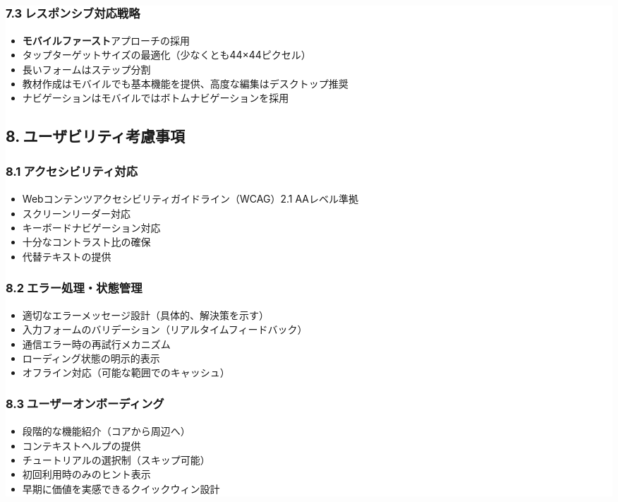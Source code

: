 ### 7.3 レスポンシブ対応戦略
- **モバイルファースト**アプローチの採用
- タップターゲットサイズの最適化（少なくとも44×44ピクセル）
- 長いフォームはステップ分割
- 教材作成はモバイルでも基本機能を提供、高度な編集はデスクトップ推奨
- ナビゲーションはモバイルではボトムナビゲーションを採用

## 8. ユーザビリティ考慮事項

### 8.1 アクセシビリティ対応
- Webコンテンツアクセシビリティガイドライン（WCAG）2.1 AAレベル準拠
- スクリーンリーダー対応
- キーボードナビゲーション対応
- 十分なコントラスト比の確保
- 代替テキストの提供

### 8.2 エラー処理・状態管理
- 適切なエラーメッセージ設計（具体的、解決策を示す）
- 入力フォームのバリデーション（リアルタイムフィードバック）
- 通信エラー時の再試行メカニズム
- ローディング状態の明示的表示
- オフライン対応（可能な範囲でのキャッシュ）

### 8.3 ユーザーオンボーディング
- 段階的な機能紹介（コアから周辺へ）
- コンテキストヘルプの提供
- チュートリアルの選択制（スキップ可能）
- 初回利用時のみのヒント表示
- 早期に価値を実感できるクイックウィン設計